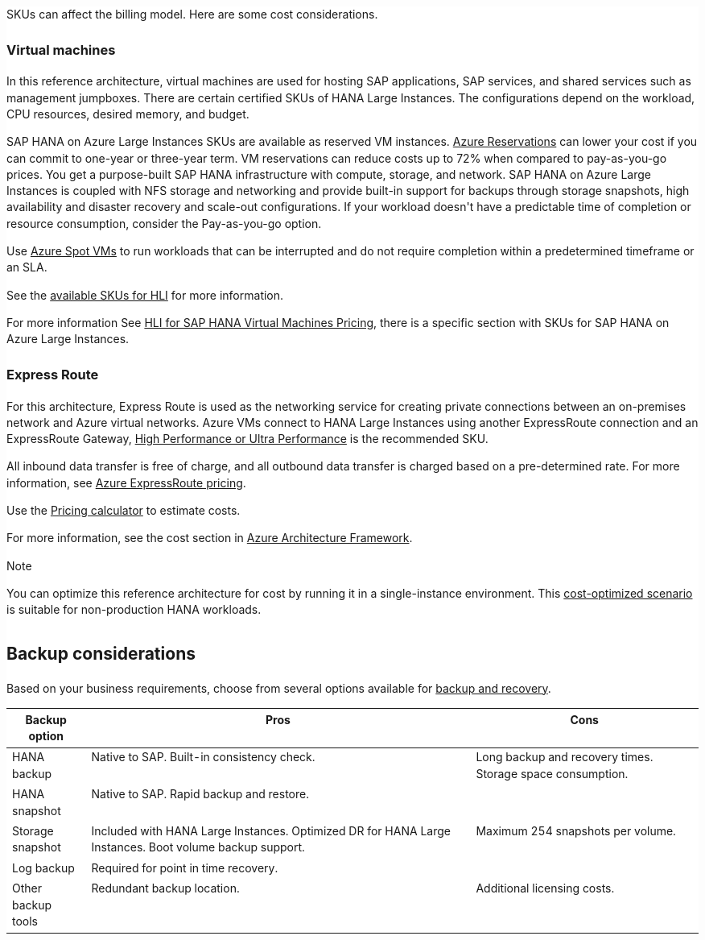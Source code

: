 SKUs can affect the billing model. Here are some cost considerations.

### Virtual machines

In this reference architecture, virtual machines are used for hosting SAP applications, SAP services, and shared services such as management jumpboxes. There are certain certified SKUs of HANA Large Instances. The configurations depend on the workload, CPU resources, desired memory, and budget. 

SAP HANA on Azure Large Instances SKUs are available as reserved VM instances. [Azure Reservations](/azure/cost-management-billing/reservations/save-compute-costs-reservations) can lower your cost if you can commit to one-year or three-year term. VM reservations can reduce costs up to 72% when compared to pay-as-you-go prices. You get a purpose-built SAP HANA infrastructure with compute, storage, and network. SAP HANA on Azure Large Instances is coupled with NFS storage and networking and provide built-in support for backups through storage snapshots, high availability and disaster recovery and scale-out configurations. If your workload doesn't have a predictable time of completion or resource consumption, consider the Pay-as-you-go option.

Use [Azure Spot VMs][az-spot-vms] to run workloads that can be interrupted and do not require completion within a predetermined timeframe or an SLA.

See the [available SKUs for HLI][HLI-SKUs] for more information.

For more information See [HLI for SAP HANA Virtual Machines Pricing][HLI-vms-pricing], there is a specific section with SKUs for SAP HANA on Azure Large Instances.


### Express Route

For this architecture, Express Route is used as the networking service for creating private connections between an on-premises network and Azure virtual networks. Azure VMs connect to HANA Large Instances using another ExpressRoute connection and an ExpressRoute Gateway, [High Performance or Ultra Performance][sku] is the recommended SKU.

All inbound data transfer is free of charge, and all outbound data transfer is charged based on a pre-determined rate. For more information, see [Azure ExpressRoute pricing][expressroute-pricing].

Use the [Pricing calculator][Cost-Calculator] to estimate costs.

For more information, see the cost section in [Azure Architecture Framework][AAF-cost].

> [!NOTE]
> You can optimize this reference architecture for cost by running it in a single-instance environment. This [cost-optimized scenario](https://blogs.sap.com/2016/07/19/new-whitepaper-for-high-availability-for-sap-hana-cost-optimized-scenario/) is suitable for non-production HANA workloads.

## Backup considerations

Based on your business requirements, choose from several options available for [backup and recovery][hli-backup].

| Backup option                   | Pros                                                                                                   | Cons                                                       |
|---------------------------------|--------------------------------------------------------------------------------------------------------|------------------------------------------------------------|
| HANA backup        | Native to SAP. Built-in consistency check.                                                             | Long backup and recovery times. Storage space consumption. |
| HANA snapshot      | Native to SAP. Rapid backup and restore.                                                               |                                       |
| Storage snapshot   | Included with HANA Large Instances. Optimized DR for HANA Large Instances. Boot volume backup support. | Maximum 254 snapshots per volume.                          |
| Log backup         | Required for point in time recovery.                                                                   |                                                            |
| Other backup tools | Redundant backup location.                                                                             | Additional licensing costs.                                |


[AAF-cost]: /azure/architecture/framework/cost/overview
[az-spot-vms]: https://docs.microsoft.com/azure/virtual-machines/windows/spot-vms
[azure-forum]: https://azure.microsoft.com/support/forums/
[azure-large-instances]: /azure/virtual-machines/workloads/sap/hana-overview-architecture
[classes]: /azure/virtual-machines/workloads/sap/hana-overview-architecture
[Cost-Calculator]: https://azure.microsoft.com/pricing/calculator/
[cross-connected]: /azure/virtual-machines/workloads/sap/hana-overview-high-availability-disaster-recovery#network-considerations-for-disaster-recovery-with-hana-large-instances
[dr-site]: /azure/virtual-machines/workloads/sap/hana-overview-high-availability-disaster-recovery
[expressroute]: /azure/architecture/reference-architectures/hybrid-networking/expressroute
[expressroute-pricing]: https://azure.microsoft.com/pricing/details/expressroute/
[filter-network]: https://azure.microsoft.com/blog/multiple-vm-nics-and-network-virtual-appliances-in-azure/
[hli-dr]: /azure/virtual-machines/workloads/sap/hana-overview-high-availability-disaster-recovery#network-considerations-for-disaster-recovery-with-hana-large-instances
[hli-backup]: /azure/virtual-machines/workloads/sap/hana-backup-restore
[hli-hadr]: /azure/virtual-machines/workloads/sap/hana-overview-high-availability-disaster-recovery?toc=%2fazure%2fvirtual-machines%2flinux%2ftoc.json
[hli-infrastructure]: /azure/virtual-machines/workloads/sap/hana-overview-infrastructure-connectivity
[hli-overview]: /azure/virtual-machines/workloads/sap/hana-overview-architecture
[HLI-SKUs]: https://docs.microsoft.com/azure/virtual-machines/workloads/sap/hana-available-skus
[hli-troubleshoot]: /azure/virtual-machines/workloads/sap/troubleshooting-monitoring
[HLI-vms-pricing]: https://azure.microsoft.com/en-us/pricing/details/virtual-machines/linux
[ip]: https://blogs.msdn.microsoft.com/saponsqlserver/2018/02/10/setting-up-hana-system-replication-on-azure-hana-large-instances/
[network-best-practices]: /azure/security/azure-security-network-security-best-practices
[nfs]: /azure/virtual-machines/workloads/sap/high-availability-guide-suse-nfs
[os-hardening]: /azure/security/azure-security-iaas
[physical]: /azure/virtual-machines/workloads/sap/hana-overview-architecture
[planning]: /azure/vpn-gateway/vpn-gateway-plan-design
[protecting-sap]: https://blogs.msdn.microsoft.com/saponsqlserver/2016/05/06/protecting-sap-systems-running-on-vmware-with-azure-site-recovery/
[ref-arch]: /azure/architecture/reference-architectures/
[running-SAP]: https://blogs.msdn.microsoft.com/saponsqlserver/2016/06/07/sap-on-sql-general-update-for-customers-partners-june-2016/
[region]: https://azure.microsoft.com/global-infrastructure/services/
[running-sap-blog]: https://blogs.msdn.microsoft.com/saponsqlserver/2017/05/04/sap-on-azure-general-update-for-customers-partners-april-2017/
[quick-sizer]: https://service.sap.com/quicksizing
[sap-1793345]: https://launchpad.support.sap.com/#/notes/1793345
[sap-1872170]: https://launchpad.support.sap.com/#/notes/1872170
[sap-2121330]: https://launchpad.support.sap.com/#/notes/2121330
[sap-2159014]: https://launchpad.support.sap.com/#/notes/2159014
[sap-1736976]: https://launchpad.support.sap.com/#/notes/1736976
[sap-2296290]: https://launchpad.support.sap.com/#/notes/2296290
[sap-community]: https://www.sap.com/community.html
[sap-security]: https://archive.sap.com/documents/docs/DOC-62943
[scripts]: /azure/virtual-machines/workloads/sap/hana-overview-high-availability-disaster-recovery
[sku]: /azure/expressroute/expressroute-about-virtual-network-gateways
[sla]: https://azure.microsoft.com/support/legal/sla/virtual-machines
[stack-overflow]: https://stackoverflow.com/tags/sap/info
[stonith]: /azure/virtual-machines/workloads/sap/ha-setup-with-stonith
[subnet]: /azure/virtual-network/virtual-network-manage-subnet
[swd]: https://help.sap.com/doc/saphelp_nw70ehp2/7.02.16/en-us/48/8fe37933114e6fe10000000a421937/frameset.htm
[type]: /azure/virtual-machines/workloads/sap/hana-installation
[vnet]: /azure/virtual-network/virtual-networks-overview
[visio-download]: https://archcenter.blob.core.windows.net/cdn/sap-reference-architectures.vsdx